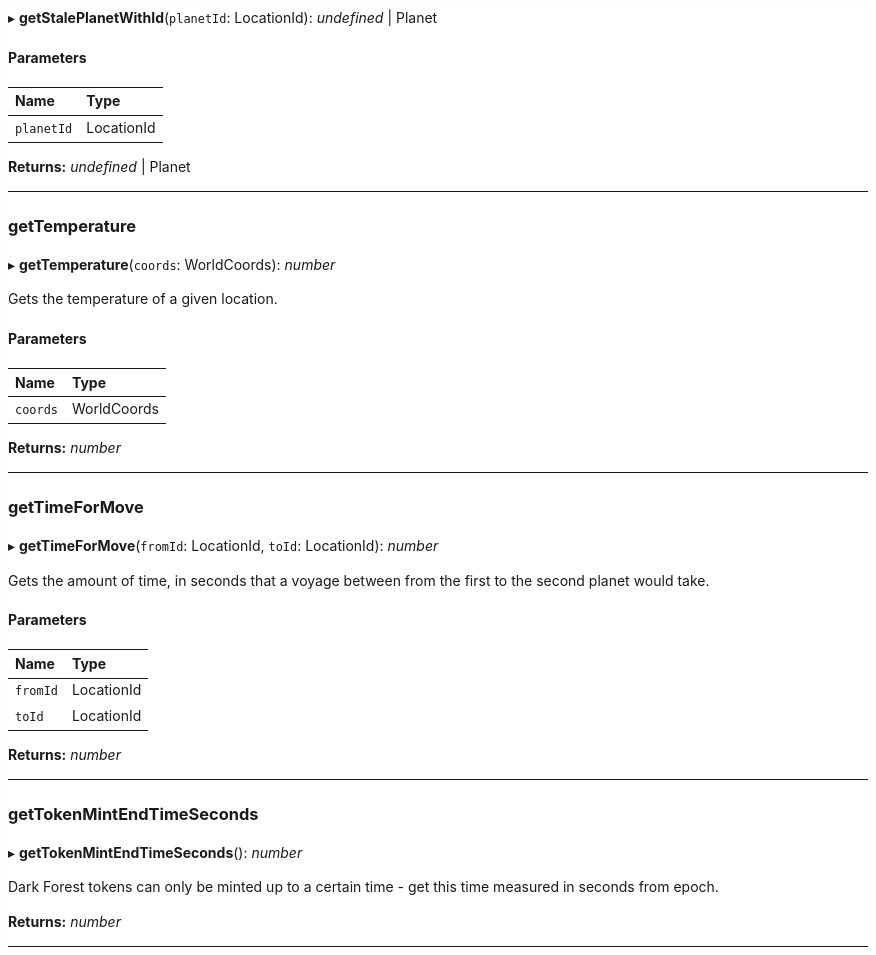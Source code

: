 ▸ **getStalePlanetWithId**(`planetId`: LocationId): _undefined_ \| Planet

#### Parameters

| Name       | Type       |
| :--------- | :--------- |
| `planetId` | LocationId |

**Returns:** _undefined_ \| Planet

---

### getTemperature

▸ **getTemperature**(`coords`: WorldCoords): _number_

Gets the temperature of a given location.

#### Parameters

| Name     | Type        |
| :------- | :---------- |
| `coords` | WorldCoords |

**Returns:** _number_

---

### getTimeForMove

▸ **getTimeForMove**(`fromId`: LocationId, `toId`: LocationId): _number_

Gets the amount of time, in seconds that a voyage between from the first to the
second planet would take.

#### Parameters

| Name     | Type       |
| :------- | :--------- |
| `fromId` | LocationId |
| `toId`   | LocationId |

**Returns:** _number_

---

### getTokenMintEndTimeSeconds

▸ **getTokenMintEndTimeSeconds**(): _number_

Dark Forest tokens can only be minted up to a certain time - get this time measured in seconds from epoch.

**Returns:** _number_

---